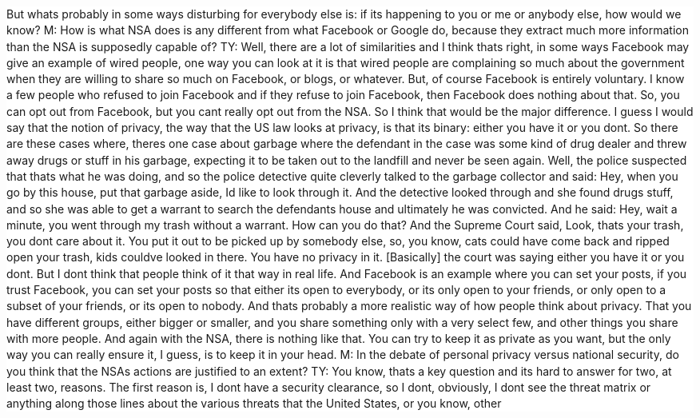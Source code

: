 But
whats probably in some ways disturbing for everybody else is: if its
happening to you or me or anybody else, how would we know?
M: How is what NSA does is any different from what
Facebook or
Google
do, because they extract much more information than the NSA is
supposedly capable of?
TY:
Well, there are a lot of similarities and I think thats right, in some
ways Facebook may give an example of wired people, one way you can look
at it is that wired people are complaining so much about the government
when they are willing to share so much on Facebook, or blogs, or
whatever.
But, of course Facebook is entirely voluntary. I know a few
people who refused to join Facebook and if they refuse to join Facebook,
then Facebook does nothing about that.
So, you can opt out from Facebook,
but you cant really opt out from the NSA. So I think that would be the
major difference.
I guess I would say that the notion of privacy, the way that the US law
looks at privacy, is that its binary: either you have it or you dont.
So there are these cases where, theres one case about garbage where the
defendant in the case was some kind of drug dealer and threw away drugs
or stuff in his garbage, expecting it to be taken out to the landfill
and never be seen again.
Well, the police suspected that thats what he
was doing, and so the police detective quite cleverly talked to the
garbage collector and said:
Hey, when you go by this house, put that
garbage aside, Id like to look through it.
And the detective looked
through and she found drugs stuff, and so she was able to get a warrant
to search the defendants house and ultimately he was convicted.
And he
said:
Hey, wait a minute, you went through my trash without a warrant.
How can you do that?
And the Supreme Court said,
Look, thats your
trash, you dont care about it. You put it out to be picked up by
somebody else, so, you know, cats could have come back and ripped open
your trash, kids couldve looked in there. You have no privacy in it.
[Basically] the court was saying either you have it or you dont.
But I
dont think that people think of it that way in real life. And Facebook
is an example where you can set your posts, if you trust Facebook, you
can set your posts so that either its open to everybody, or its only
open to your friends, or only open to a subset of your friends, or its
open to nobody.
And thats probably a more realistic way of how people
think about privacy. That you have different groups, either bigger or
smaller, and you share something only with a very select few, and other
things you share with more people.
And again with the NSA, there is nothing like that. You can try to keep
it as private as you want, but the only way you can really ensure it, I
guess, is to keep it in your head.
M: In the debate of personal privacy versus national security, do you
think that the NSAs actions are justified to an extent?
TY: You know, thats a key question and its hard to answer for two, at
least two, reasons.
The first reason is, I dont have a security clearance, so I dont,
obviously, I dont see the threat matrix or anything along those lines
about the various threats that the United States, or you know, other